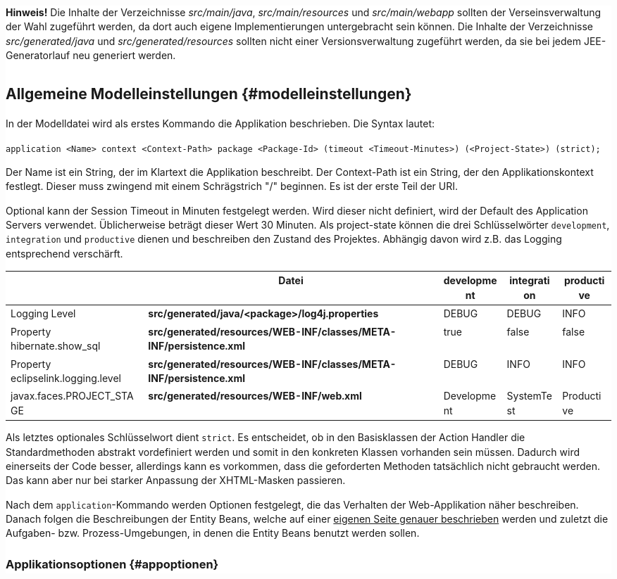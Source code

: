 **Hinweis!** Die Inhalte der Verzeichnisse _src/main/java_, _src/main/resources_ und _src/main/webapp_ sollten der
Verseinsverwaltung der Wahl zugeführt werden, da dort auch eigene
Implementierungen untergebracht sein können.  Die Inhalte der Verzeichnisse
_src/generated/java_ und _src/generated/resources_ sollten nicht einer Versionsverwaltung zugeführt werden,
da sie bei jedem JEE-Generatorlauf neu generiert werden.

## Allgemeine Modelleinstellungen {#modelleinstellungen}
In der Modelldatei wird als erstes Kommando die Applikation beschrieben. Die Syntax lautet:

```mydsl
application <Name> context <Context-Path> package <Package-Id> (timeout <Timeout-Minutes>) (<Project-State>) (strict);
```

Der Name ist ein String, der im Klartext die Applikation beschreibt. Der
Context-Path ist ein String, der den Applikationskontext festlegt.  Dieser
muss zwingend mit einem Schrägstrich "/" beginnen.  Es ist der erste Teil
der URI.

Optional kann der Session Timeout in Minuten festgelegt werden. Wird dieser
nicht definiert, wird der Default des Application Servers verwendet. 
Üblicherweise beträgt dieser Wert 30 Minuten.  Als project-state können die
drei Schlüsselwörter `development`, `integration` und `productive`
dienen und beschreiben den Zustand des Projektes.  Abhängig davon wird z.B. 
das Logging entsprechend verschärft.

| 											|Datei 													|development 	|integration 	|productive	|
|---|---|---|---|---|
|Logging Level 								|**src/generated/java/&lt;package&gt;/log4j.properties** 			|DEBUG 			|DEBUG 			|INFO		|
|Property hibernate.show_sql 				|**src/generated/resources/WEB-INF/classes/META-INF/persistence.xml** 	|true 			|false 			|false		|
|Property eclipselink.logging.level 		|**src/generated/resources/WEB-INF/classes/META-INF/persistence.xml** 	|DEBUG 			|INFO 			|INFO		|
|<context-param> javax.faces.PROJECT_STAGE 	|**src/generated/resources/WEB-INF/web.xml** 							|Development 	|SystemTest 	|Productive	|

Als letztes optionales Schlüsselwort dient `strict`. Es entscheidet, ob in
den Basisklassen der Action Handler die Standardmethoden abstrakt
vordefiniert werden und somit in den konkreten Klassen vorhanden sein
müssen.  Dadurch wird einerseits der Code besser, allerdings kann es
vorkommen, dass die geforderten Methoden tatsächlich nicht gebraucht werden. 
Das kann aber nur bei starker Anpassung der XHTML-Masken passieren.

Nach dem `application`-Kommando werden Optionen festgelegt, die das
Verhalten der Web-Applikation näher beschreiben.  Danach folgen die
Beschreibungen der Entity Beans, welche auf einer [eigenen Seite genauer
beschrieben](.#entitybeans) werden und zuletzt die Aufgaben- bzw. 
Prozess-Umgebungen, in denen die Entity Beans benutzt werden sollen.


### Applikationsoptionen {#appoptionen}
